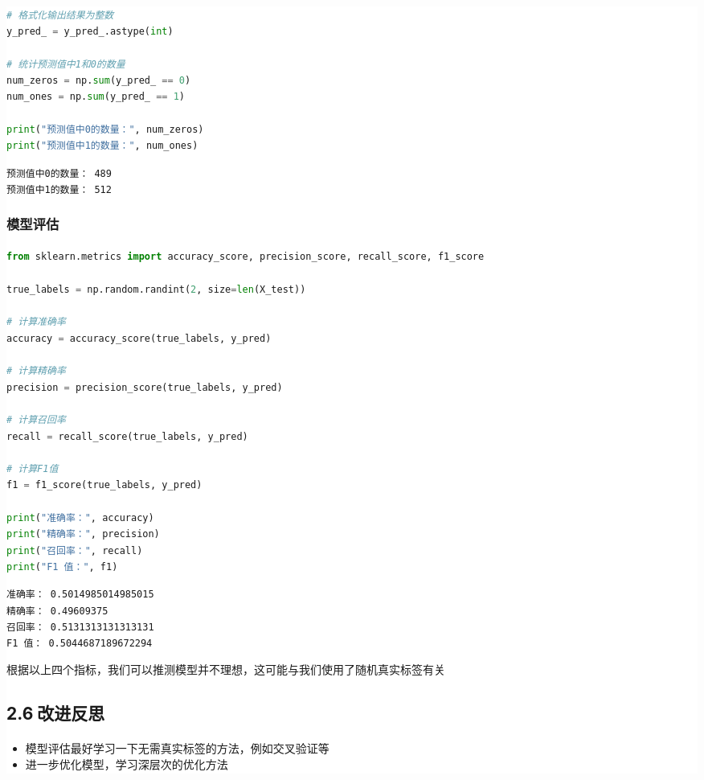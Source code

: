 ```python
# 格式化输出结果为整数
y_pred_ = y_pred_.astype(int)

# 统计预测值中1和0的数量
num_zeros = np.sum(y_pred_ == 0)
num_ones = np.sum(y_pred_ == 1)

print("预测值中0的数量：", num_zeros)
print("预测值中1的数量：", num_ones)

```

    预测值中0的数量： 489
    预测值中1的数量： 512



### 模型评估


```python
from sklearn.metrics import accuracy_score, precision_score, recall_score, f1_score

true_labels = np.random.randint(2, size=len(X_test))

# 计算准确率
accuracy = accuracy_score(true_labels, y_pred)

# 计算精确率
precision = precision_score(true_labels, y_pred)

# 计算召回率
recall = recall_score(true_labels, y_pred)

# 计算F1值
f1 = f1_score(true_labels, y_pred)

print("准确率：", accuracy)
print("精确率：", precision)
print("召回率：", recall)
print("F1 值：", f1)
```

    准确率： 0.5014985014985015
    精确率： 0.49609375
    召回率： 0.5131313131313131
    F1 值： 0.5044687189672294

根据以上四个指标，我们可以推测模型并不理想，这可能与我们使用了随机真实标签有关

## 2.6 改进反思

+ 模型评估最好学习一下无需真实标签的方法，例如交叉验证等
+ 进一步优化模型，学习深层次的优化方法
